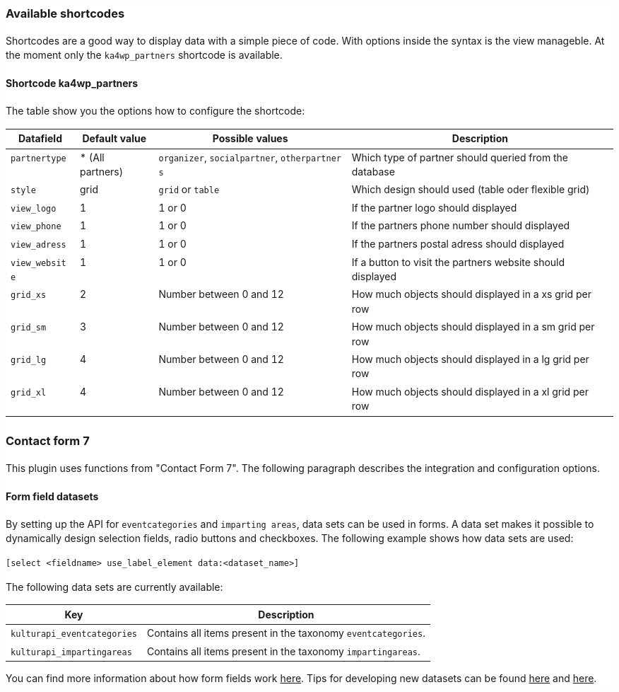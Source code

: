 
### Available shortcodes

Shortcodes are a good way to display data with a simple piece of code. With options inside the syntax is the view manageble. At the moment only the `ka4wp_partners` shortcode is available.

#### Shortcode ka4wp_partners

The table show you the options how to configure the shortcode:

| Datafield      | Default value     | Possible values                               | Description                                                 |
|----------------|-------------------|-----------------------------------------------|-------------------------------------------------------------|
| `partnertype`  | \* (All partners) | `organizer`, `socialpartner`, `otherpartners` | Which type of partner should queried from the database      |
| `style`        | grid              | `grid` or `table`                             | Which design should used (table oder flexible grid)         |
| `view_logo`    | 1                 | 1 or 0                                        | If the partner logo should displayed                        |
| `view_phone`   | 1                 | 1 or 0                                        | If the partners phone number should displayed               |
| `view_adress`  | 1                 | 1 or 0                                        | If the partners postal adress should displayed              |
| `view_website` | 1                 | 1 or 0                                        | If a button to visit the partners website should displayed  |
| `grid_xs`      | 2                 | Number between 0 and 12                       | How much objects should displayed in a xs grid per row      |
| `grid_sm`      | 3                 | Number between 0 and 12                       | How much objects should displayed in a sm grid per row      |
| `grid_lg`      | 4                 | Number between 0 and 12                       | How much objects should displayed in a lg grid per row      |
| `grid_xl`      | 4                 | Number between 0 and 12                       | How much objects should displayed in a xl grid per row      |


### Contact form 7

This plugin uses functions from "Contact Form 7". The following paragraph describes the integration and configuration options.

#### Form field datasets

By setting up the API for `eventcategories` and `imparting areas`, data sets can be used in forms. A data set makes it possible to dynamically design selection fields, radio buttons and checkboxes. The following example shows how data sets are used:
```
[select <fieldname> use_label_element data:<dataset_name>]
```

The following data sets are currently available:

| Key                           | Description                                                   |
|-------------------------------|---------------------------------------------------------------|
| `kulturapi_eventcategories`   | Contains all items present in the taxonomy `eventcategories`. |
| `kulturapi_impartingareas`    | Contains all items present in the taxonomy `impartingareas`.  |

You can find more information about how form fields work [here](https://contactform7.com/checkboxes-radio-buttons-and-menus/). Tips for developing new datasets can be found [here](https://www.zacfukuda.com/blog/cf7-dynamic-options) and [here](https://www.zacfukuda.com/blog/cf7-acf-dynamic-options).

